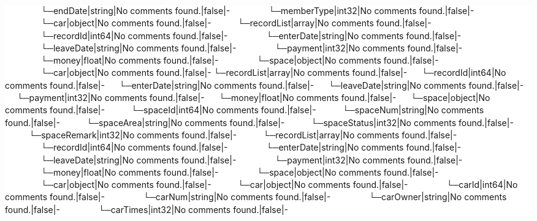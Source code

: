 &nbsp;&nbsp;&nbsp;&nbsp;&nbsp;&nbsp;&nbsp;&nbsp;&nbsp;&nbsp;&nbsp;&nbsp;&nbsp;&nbsp;&nbsp;└─endDate|string|No comments found.|false|-
&nbsp;&nbsp;&nbsp;&nbsp;&nbsp;&nbsp;&nbsp;&nbsp;&nbsp;&nbsp;&nbsp;&nbsp;&nbsp;&nbsp;&nbsp;└─memberType|int32|No comments found.|false|-
&nbsp;&nbsp;&nbsp;&nbsp;&nbsp;&nbsp;&nbsp;&nbsp;&nbsp;&nbsp;&nbsp;&nbsp;&nbsp;&nbsp;&nbsp;└─car|object|No comments found.|false|-
&nbsp;&nbsp;&nbsp;&nbsp;&nbsp;&nbsp;&nbsp;&nbsp;&nbsp;&nbsp;└─recordList|array|No comments found.|false|-
&nbsp;&nbsp;&nbsp;&nbsp;&nbsp;&nbsp;&nbsp;&nbsp;&nbsp;&nbsp;&nbsp;&nbsp;&nbsp;&nbsp;&nbsp;└─recordId|int64|No comments found.|false|-
&nbsp;&nbsp;&nbsp;&nbsp;&nbsp;&nbsp;&nbsp;&nbsp;&nbsp;&nbsp;&nbsp;&nbsp;&nbsp;&nbsp;&nbsp;└─enterDate|string|No comments found.|false|-
&nbsp;&nbsp;&nbsp;&nbsp;&nbsp;&nbsp;&nbsp;&nbsp;&nbsp;&nbsp;&nbsp;&nbsp;&nbsp;&nbsp;&nbsp;└─leaveDate|string|No comments found.|false|-
&nbsp;&nbsp;&nbsp;&nbsp;&nbsp;&nbsp;&nbsp;&nbsp;&nbsp;&nbsp;&nbsp;&nbsp;&nbsp;&nbsp;&nbsp;└─payment|int32|No comments found.|false|-
&nbsp;&nbsp;&nbsp;&nbsp;&nbsp;&nbsp;&nbsp;&nbsp;&nbsp;&nbsp;&nbsp;&nbsp;&nbsp;&nbsp;&nbsp;└─money|float|No comments found.|false|-
&nbsp;&nbsp;&nbsp;&nbsp;&nbsp;&nbsp;&nbsp;&nbsp;&nbsp;&nbsp;&nbsp;&nbsp;&nbsp;&nbsp;&nbsp;└─space|object|No comments found.|false|-
&nbsp;&nbsp;&nbsp;&nbsp;&nbsp;&nbsp;&nbsp;&nbsp;&nbsp;&nbsp;&nbsp;&nbsp;&nbsp;&nbsp;&nbsp;└─car|object|No comments found.|false|-
└─recordList|array|No comments found.|false|-
&nbsp;&nbsp;&nbsp;&nbsp;&nbsp;└─recordId|int64|No comments found.|false|-
&nbsp;&nbsp;&nbsp;&nbsp;&nbsp;└─enterDate|string|No comments found.|false|-
&nbsp;&nbsp;&nbsp;&nbsp;&nbsp;└─leaveDate|string|No comments found.|false|-
&nbsp;&nbsp;&nbsp;&nbsp;&nbsp;└─payment|int32|No comments found.|false|-
&nbsp;&nbsp;&nbsp;&nbsp;&nbsp;└─money|float|No comments found.|false|-
&nbsp;&nbsp;&nbsp;&nbsp;&nbsp;└─space|object|No comments found.|false|-
&nbsp;&nbsp;&nbsp;&nbsp;&nbsp;&nbsp;&nbsp;&nbsp;&nbsp;&nbsp;└─spaceId|int64|No comments found.|false|-
&nbsp;&nbsp;&nbsp;&nbsp;&nbsp;&nbsp;&nbsp;&nbsp;&nbsp;&nbsp;└─spaceNum|string|No comments found.|false|-
&nbsp;&nbsp;&nbsp;&nbsp;&nbsp;&nbsp;&nbsp;&nbsp;&nbsp;&nbsp;└─spaceArea|string|No comments found.|false|-
&nbsp;&nbsp;&nbsp;&nbsp;&nbsp;&nbsp;&nbsp;&nbsp;&nbsp;&nbsp;└─spaceStatus|int32|No comments found.|false|-
&nbsp;&nbsp;&nbsp;&nbsp;&nbsp;&nbsp;&nbsp;&nbsp;&nbsp;&nbsp;└─spaceRemark|int32|No comments found.|false|-
&nbsp;&nbsp;&nbsp;&nbsp;&nbsp;&nbsp;&nbsp;&nbsp;&nbsp;&nbsp;└─recordList|array|No comments found.|false|-
&nbsp;&nbsp;&nbsp;&nbsp;&nbsp;&nbsp;&nbsp;&nbsp;&nbsp;&nbsp;&nbsp;&nbsp;&nbsp;&nbsp;&nbsp;└─recordId|int64|No comments found.|false|-
&nbsp;&nbsp;&nbsp;&nbsp;&nbsp;&nbsp;&nbsp;&nbsp;&nbsp;&nbsp;&nbsp;&nbsp;&nbsp;&nbsp;&nbsp;└─enterDate|string|No comments found.|false|-
&nbsp;&nbsp;&nbsp;&nbsp;&nbsp;&nbsp;&nbsp;&nbsp;&nbsp;&nbsp;&nbsp;&nbsp;&nbsp;&nbsp;&nbsp;└─leaveDate|string|No comments found.|false|-
&nbsp;&nbsp;&nbsp;&nbsp;&nbsp;&nbsp;&nbsp;&nbsp;&nbsp;&nbsp;&nbsp;&nbsp;&nbsp;&nbsp;&nbsp;└─payment|int32|No comments found.|false|-
&nbsp;&nbsp;&nbsp;&nbsp;&nbsp;&nbsp;&nbsp;&nbsp;&nbsp;&nbsp;&nbsp;&nbsp;&nbsp;&nbsp;&nbsp;└─money|float|No comments found.|false|-
&nbsp;&nbsp;&nbsp;&nbsp;&nbsp;&nbsp;&nbsp;&nbsp;&nbsp;&nbsp;&nbsp;&nbsp;&nbsp;&nbsp;&nbsp;└─space|object|No comments found.|false|-
&nbsp;&nbsp;&nbsp;&nbsp;&nbsp;&nbsp;&nbsp;&nbsp;&nbsp;&nbsp;&nbsp;&nbsp;&nbsp;&nbsp;&nbsp;└─car|object|No comments found.|false|-
&nbsp;&nbsp;&nbsp;&nbsp;&nbsp;&nbsp;&nbsp;&nbsp;&nbsp;&nbsp;└─car|object|No comments found.|false|-
&nbsp;&nbsp;&nbsp;&nbsp;&nbsp;&nbsp;&nbsp;&nbsp;&nbsp;&nbsp;&nbsp;&nbsp;&nbsp;&nbsp;&nbsp;└─carId|int64|No comments found.|false|-
&nbsp;&nbsp;&nbsp;&nbsp;&nbsp;&nbsp;&nbsp;&nbsp;&nbsp;&nbsp;&nbsp;&nbsp;&nbsp;&nbsp;&nbsp;└─carNum|string|No comments found.|false|-
&nbsp;&nbsp;&nbsp;&nbsp;&nbsp;&nbsp;&nbsp;&nbsp;&nbsp;&nbsp;&nbsp;&nbsp;&nbsp;&nbsp;&nbsp;└─carOwner|string|No comments found.|false|-
&nbsp;&nbsp;&nbsp;&nbsp;&nbsp;&nbsp;&nbsp;&nbsp;&nbsp;&nbsp;&nbsp;&nbsp;&nbsp;&nbsp;&nbsp;└─carTimes|int32|No comments found.|false|-